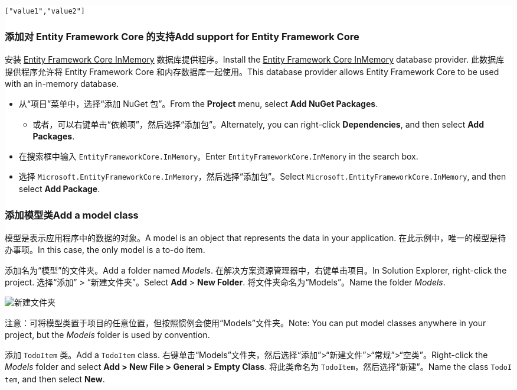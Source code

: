 ```
["value1","value2"]
```

### <a name="add-support-for-entity-framework-core"></a><span data-ttu-id="a4ea7-130">添加对 Entity Framework Core 的支持</span><span class="sxs-lookup"><span data-stu-id="a4ea7-130">Add support for Entity Framework Core</span></span>

<span data-ttu-id="a4ea7-131">安装 [Entity Framework Core InMemory](https://docs.microsoft.com/ef/core/providers/in-memory/) 数据库提供程序。</span><span class="sxs-lookup"><span data-stu-id="a4ea7-131">Install the [Entity Framework Core InMemory](https://docs.microsoft.com/ef/core/providers/in-memory/) database provider.</span></span> <span data-ttu-id="a4ea7-132">此数据库提供程序允许将 Entity Framework Core 和内存数据库一起使用。</span><span class="sxs-lookup"><span data-stu-id="a4ea7-132">This database provider allows Entity Framework Core to be used with an in-memory database.</span></span>

* <span data-ttu-id="a4ea7-133">从“项目”菜单中，选择“添加 NuGet 包”。</span><span class="sxs-lookup"><span data-stu-id="a4ea7-133">From the **Project** menu, select **Add NuGet Packages**.</span></span> 

  *  <span data-ttu-id="a4ea7-134">或者，可以右键单击“依赖项”，然后选择“添加包”。</span><span class="sxs-lookup"><span data-stu-id="a4ea7-134">Alternately, you can right-click **Dependencies**, and then select **Add Packages**.</span></span>

* <span data-ttu-id="a4ea7-135">在搜索框中输入 `EntityFrameworkCore.InMemory`。</span><span class="sxs-lookup"><span data-stu-id="a4ea7-135">Enter `EntityFrameworkCore.InMemory` in the search box.</span></span>
* <span data-ttu-id="a4ea7-136">选择 `Microsoft.EntityFrameworkCore.InMemory`，然后选择“添加包”。</span><span class="sxs-lookup"><span data-stu-id="a4ea7-136">Select `Microsoft.EntityFrameworkCore.InMemory`, and then select **Add Package**.</span></span>

### <a name="add-a-model-class"></a><span data-ttu-id="a4ea7-137">添加模型类</span><span class="sxs-lookup"><span data-stu-id="a4ea7-137">Add a model class</span></span>

<span data-ttu-id="a4ea7-138">模型是表示应用程序中的数据的对象。</span><span class="sxs-lookup"><span data-stu-id="a4ea7-138">A model is an object that represents the data in your application.</span></span> <span data-ttu-id="a4ea7-139">在此示例中，唯一的模型是待办事项。</span><span class="sxs-lookup"><span data-stu-id="a4ea7-139">In this case, the only model is a to-do item.</span></span>

<span data-ttu-id="a4ea7-140">添加名为“模型”的文件夹。</span><span class="sxs-lookup"><span data-stu-id="a4ea7-140">Add a folder named *Models*.</span></span> <span data-ttu-id="a4ea7-141">在解决方案资源管理器中，右键单击项目。</span><span class="sxs-lookup"><span data-stu-id="a4ea7-141">In Solution Explorer, right-click the project.</span></span> <span data-ttu-id="a4ea7-142">选择“添加” > “新建文件夹”。</span><span class="sxs-lookup"><span data-stu-id="a4ea7-142">Select **Add** > **New Folder**.</span></span> <span data-ttu-id="a4ea7-143">将文件夹命名为“Models”。</span><span class="sxs-lookup"><span data-stu-id="a4ea7-143">Name the folder *Models*.</span></span>

![新建文件夹](first-web-api-mac/_static/folder.png)

<span data-ttu-id="a4ea7-145">注意：可将模型类置于项目的任意位置，但按照惯例会使用“Models”文件夹。</span><span class="sxs-lookup"><span data-stu-id="a4ea7-145">Note: You can put model classes anywhere in your project, but the *Models* folder is used by convention.</span></span>

<span data-ttu-id="a4ea7-146">添加 `TodoItem` 类。</span><span class="sxs-lookup"><span data-stu-id="a4ea7-146">Add a `TodoItem` class.</span></span> <span data-ttu-id="a4ea7-147">右键单击“Models”文件夹，然后选择“添加”>“新建文件”>“常规”>“空类”。</span><span class="sxs-lookup"><span data-stu-id="a4ea7-147">Right-click the *Models* folder and select **Add > New File > General > Empty Class**.</span></span> <span data-ttu-id="a4ea7-148">将此类命名为 `TodoItem`，然后选择“新建”。</span><span class="sxs-lookup"><span data-stu-id="a4ea7-148">Name the class `TodoItem`, and then select **New**.</span></span>
